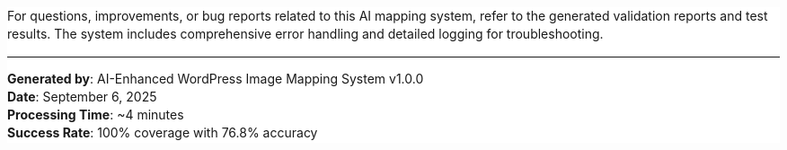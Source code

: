 For questions, improvements, or bug reports related to this AI mapping system, refer to the generated validation reports and test results. The system includes comprehensive error handling and detailed logging for troubleshooting.

---

**Generated by**: AI-Enhanced WordPress Image Mapping System v1.0.0  
**Date**: September 6, 2025  
**Processing Time**: ~4 minutes  
**Success Rate**: 100% coverage with 76.8% accuracy